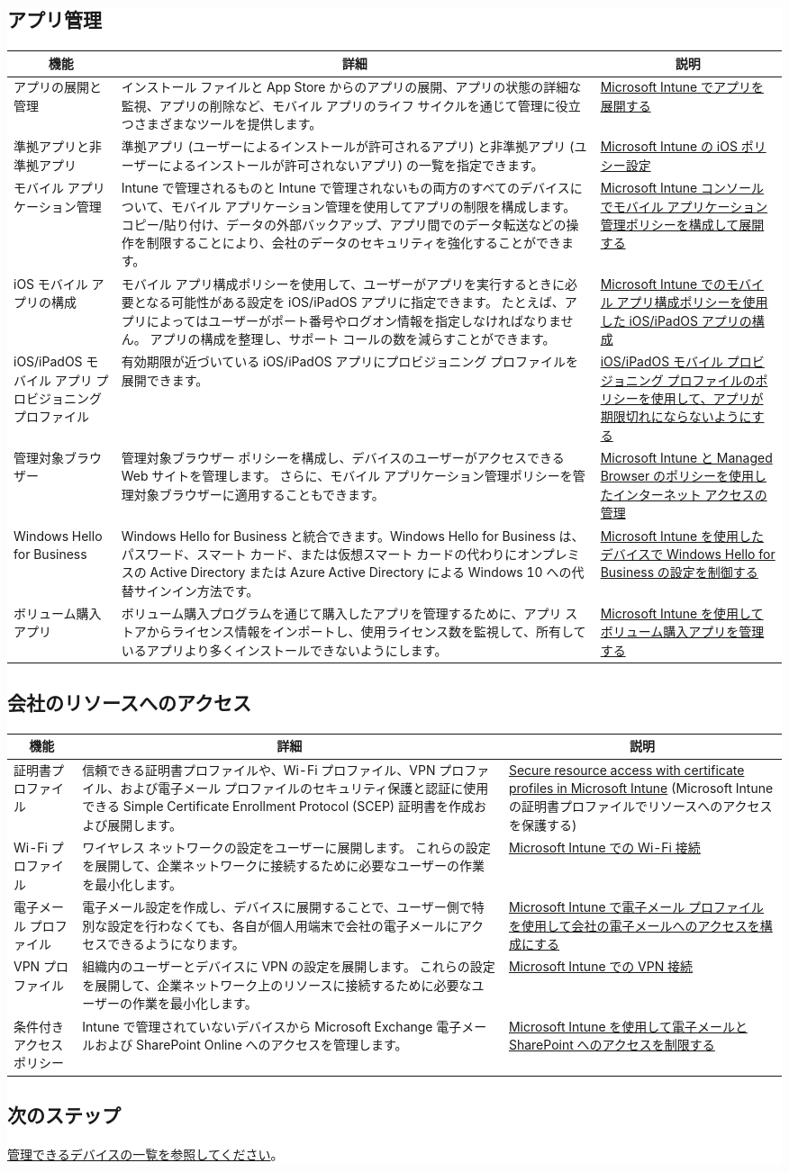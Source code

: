 ## <a name="app-management"></a>アプリ管理

|機能|詳細|説明|
|--------------|-----------|--------------------|
|アプリの展開と管理|インストール ファイルと App Store からのアプリの展開、アプリの状態の詳細な監視、アプリの削除など、モバイル アプリのライフ サイクルを通じて管理に役立つさまざまなツールを提供します。|[Microsoft Intune でアプリを展開する](../apps/apps-deploy.md)|
|準拠アプリと非準拠アプリ|準拠アプリ (ユーザーによるインストールが許可されるアプリ) と非準拠アプリ (ユーザーによるインストールが許可されないアプリ) の一覧を指定できます。|[Microsoft Intune の iOS ポリシー設定](../configuration/device-restrictions-ios.md)|
|モバイル アプリケーション管理|Intune で管理されるものと Intune で管理されないもの両方のすべてのデバイスについて、モバイル アプリケーション管理を使用してアプリの制限を構成します。 コピー/貼り付け、データの外部バックアップ、アプリ間でのデータ転送などの操作を制限することにより、会社のデータのセキュリティを強化することができます。|[Microsoft Intune コンソールでモバイル アプリケーション管理ポリシーを構成して展開する](../developer/app-wrapper-prepare-android.md)|
|iOS モバイル アプリの構成|モバイル アプリ構成ポリシーを使用して、ユーザーがアプリを実行するときに必要となる可能性がある設定を iOS/iPadOS アプリに指定できます。 たとえば、アプリによってはユーザーがポート番号やログオン情報を指定しなければなりません。 アプリの構成を整理し、サポート コールの数を減らすことができます。|[Microsoft Intune でのモバイル アプリ構成ポリシーを使用した iOS/iPadOS アプリの構成](../apps/app-configuration-policies-use-ios.md)|
|iOS/iPadOS モバイル アプリ プロビジョニング プロファイル|有効期限が近づいている iOS/iPadOS アプリにプロビジョニング プロファイルを展開できます。 |[iOS/iPadOS モバイル プロビジョニング プロファイルのポリシーを使用して、アプリが期限切れにならないようにする](../apps/app-provisioning-profile-ios.md)|
|管理対象ブラウザー|管理対象ブラウザー ポリシーを構成し、デバイスのユーザーがアクセスできる Web サイトを管理します。 さらに、モバイル アプリケーション管理ポリシーを管理対象ブラウザーに適用することもできます。|[Microsoft Intune と Managed Browser のポリシーを使用したインターネット アクセスの管理](../apps/app-configuration-managed-browser.md)|
|Windows Hello for Business|Windows Hello for Business と統合できます。Windows Hello for Business は、パスワード、スマート カード、または仮想スマート カードの代わりにオンプレミスの Active Directory または Azure Active Directory による Windows 10 への代替サインイン方法です。|[Microsoft Intune を使用したデバイスで Windows Hello for Business の設定を制御する](../protect/windows-hello.md)|
|ボリューム購入アプリ|ボリューム購入プログラムを通じて購入したアプリを管理するために、アプリ ストアからライセンス情報をインポートし、使用ライセンス数を監視して、所有しているアプリより多くインストールできないようにします。|[Microsoft Intune を使用してボリューム購入アプリを管理する](../apps/vpp-apps.md)|

## <a name="company-resource-access"></a>会社のリソースへのアクセス

|機能|詳細|説明|
|--------------|-----------|--------------------|
|証明書プロファイル|信頼できる証明書プロファイルや、Wi-Fi プロファイル、VPN プロファイル、および電子メール プロファイルのセキュリティ保護と認証に使用できる Simple Certificate Enrollment Protocol (SCEP) 証明書を作成および展開します。|[Secure resource access with certificate profiles in Microsoft Intune](../protect/certificates-configure.md) (Microsoft Intune の証明書プロファイルでリソースへのアクセスを保護する)|
|Wi-Fi プロファイル|ワイヤレス ネットワークの設定をユーザーに展開します。 これらの設定を展開して、企業ネットワークに接続するために必要なユーザーの作業を最小化します。|[Microsoft Intune での Wi-Fi 接続](../configuration/wi-fi-settings-configure.md)|
|電子メール プロファイル|電子メール設定を作成し、デバイスに展開することで、ユーザー側で特別な設定を行わなくても、各自が個人用端末で会社の電子メールにアクセスできるようになります。|[Microsoft Intune で電子メール プロファイルを使用して会社の電子メールへのアクセスを構成にする](../configuration/email-settings-configure.md)|
|VPN プロファイル|組織内のユーザーとデバイスに VPN の設定を展開します。 これらの設定を展開して、企業ネットワーク上のリソースに接続するために必要なユーザーの作業を最小化します。|[Microsoft Intune での VPN 接続](../configuration/device-profiles.md#vpn)|
|条件付きアクセス ポリシー|Intune で管理されていないデバイスから Microsoft Exchange 電子メールおよび SharePoint Online へのアクセスを管理します。|[Microsoft Intune を使用して電子メールと SharePoint へのアクセスを制限する](../protect/app-based-conditional-access-intune.md)|

## <a name="next-steps"></a>次のステップ

[管理できるデバイスの一覧を参照してください](../remote-actions/device-management.md)。

